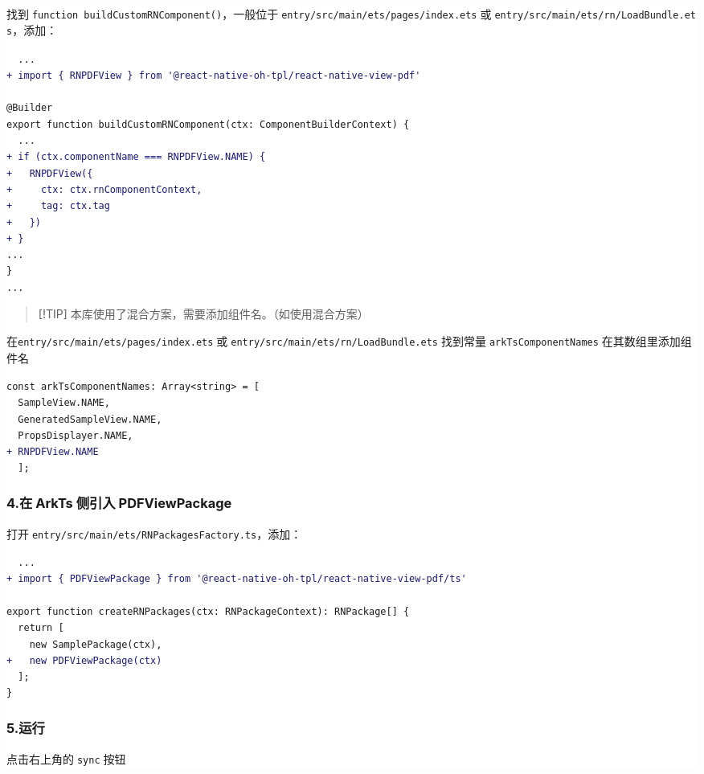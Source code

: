 找到 `function buildCustomRNComponent()`，一般位于 `entry/src/main/ets/pages/index.ets` 或 `entry/src/main/ets/rn/LoadBundle.ets`，添加：

```diff
  ...
+ import { RNPDFView } from '@react-native-oh-tpl/react-native-view-pdf'

@Builder
export function buildCustomRNComponent(ctx: ComponentBuilderContext) {
  ...
+ if (ctx.componentName === RNPDFView.NAME) {
+   RNPDFView({
+     ctx: ctx.rnComponentContext,
+     tag: ctx.tag
+   })
+ }
...
}
...
```

> [!TIP] 本库使用了混合方案，需要添加组件名。（如使用混合方案）

在`entry/src/main/ets/pages/index.ets` 或 `entry/src/main/ets/rn/LoadBundle.ets` 找到常量 `arkTsComponentNames` 在其数组里添加组件名

```diff
const arkTsComponentNames: Array<string> = [
  SampleView.NAME,
  GeneratedSampleView.NAME,
  PropsDisplayer.NAME,
+ RNPDFView.NAME
  ];
```

### 4.在 ArkTs 侧引入 PDFViewPackage

打开 `entry/src/main/ets/RNPackagesFactory.ts`，添加：

```diff
  ...
+ import { PDFViewPackage } from '@react-native-oh-tpl/react-native-view-pdf/ts'

export function createRNPackages(ctx: RNPackageContext): RNPackage[] {
  return [
    new SamplePackage(ctx),
+   new PDFViewPackage(ctx)
  ];
}
```

### 5.运行

点击右上角的 `sync` 按钮
